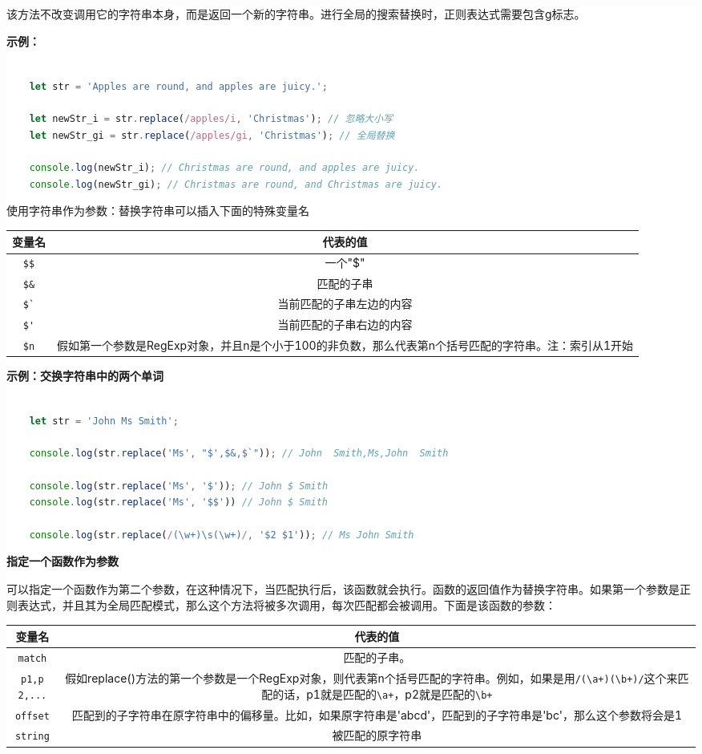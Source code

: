 该方法不改变调用它的字符串本身，而是返回一个新的字符串。进行全局的搜索替换时，正则表达式需要包含g标志。

**示例：**

```javascript

	let str = 'Apples are round, and apples are juicy.';

	let newStr_i = str.replace(/apples/i, 'Christmas'); // 忽略大小写
	let newStr_gi = str.replace(/apples/gi, 'Christmas'); // 全局替换

	console.log(newStr_i); // Christmas are round, and apples are juicy.
	console.log(newStr_gi); // Christmas are round, and Christmas are juicy.

```

使用字符串作为参数：替换字符串可以插入下面的特殊变量名

|变量名|代表的值|
|:-:|:-:|
|`$$`|一个"$"|
|`$&`|匹配的子串|
|<code>$`</code>|当前匹配的子串左边的内容|
|`$'`|当前匹配的子串右边的内容|
|`$n`|假如第一个参数是RegExp对象，并且n是个小于100的非负数，那么代表第n个括号匹配的字符串。注：索引从1开始|

**示例：交换字符串中的两个单词**

```javascript

	let str = 'John Ms Smith';

	console.log(str.replace('Ms', "$',$&,$`")); // John  Smith,Ms,John  Smith

	console.log(str.replace('Ms', '$')); // John $ Smith
	console.log(str.replace('Ms', '$$')) // John $ Smith

	console.log(str.replace(/(\w+)\s(\w+)/, '$2 $1')); // Ms John Smith

```

**指定一个函数作为参数**

可以指定一个函数作为第二个参数，在这种情况下，当匹配执行后，该函数就会执行。函数的返回值作为替换字符串。如果第一个参数是正则表达式，并且其为全局匹配模式，那么这个方法将被多次调用，每次匹配都会被调用。下面是该函数的参数：

|变量名|代表的值|
|:-:|:-:|
|`match`|匹配的子串。|
|`p1,p2,...`|假如replace()方法的第一个参数是一个RegExp对象，则代表第n个括号匹配的字符串。例如，如果是用`/(\a+)(\b+)/`这个来匹配的话，p1就是匹配的`\a+`，p2就是匹配的`\b+`|
|`offset`|匹配到的子字符串在原字符串中的偏移量。比如，如果原字符串是'abcd'，匹配到的子字符串是'bc'，那么这个参数将会是1|
|`string`|被匹配的原字符串|
